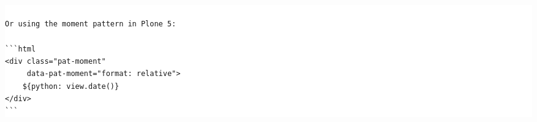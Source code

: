 ````{admonition} Solution

Or using the moment pattern in Plone 5:

```html
<div class="pat-moment"
     data-pat-moment="format: relative">
    ${python: view.date()}
</div>
```
````

[browserlayer]: https://docs.plone.org/develop/plone/views/layers.html?highlight=browserlayer#introduction
